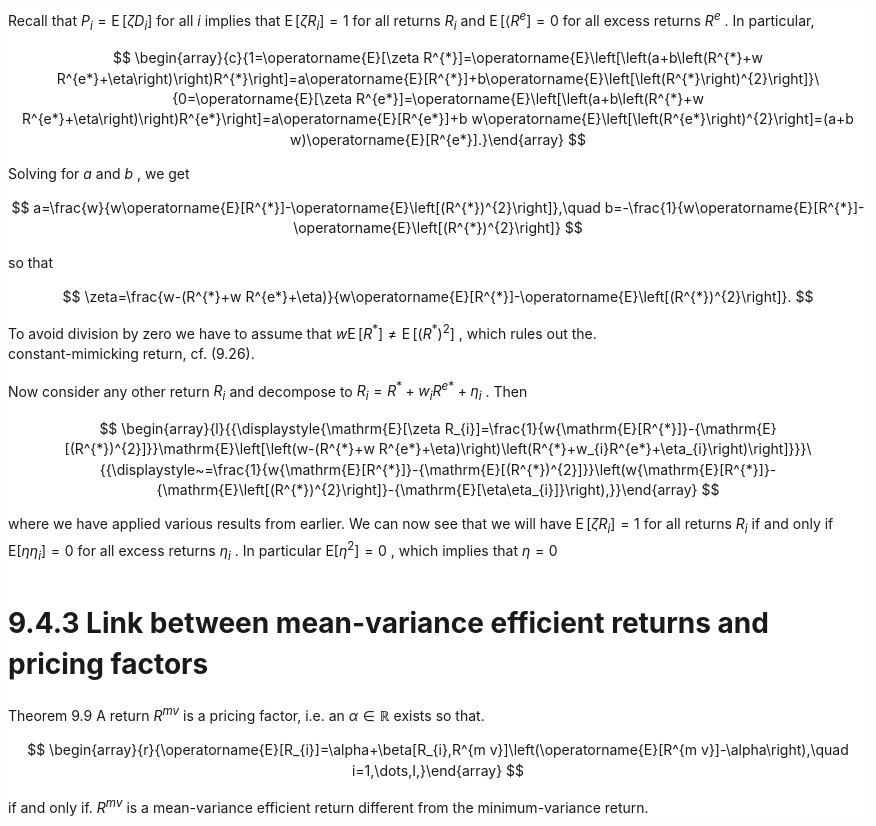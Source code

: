 Recall that $P_{i}=\operatorname{E}[\zeta D_{i}]$ for all $i$ implies that $\operatorname{E}[\zeta R_{i}]=1$ for all returns $R_{i}$ and $\operatorname{E}[\langle R^{e}]=0$ for all excess returns $R^{e}$ . In particular,  

$$
\begin{array}{c}{1=\operatorname{E}[\zeta R^{*}]=\operatorname{E}\left[\left(a+b\left(R^{*}+w R^{e*}+\eta\right)\right)R^{*}\right]=a\operatorname{E}[R^{*}]+b\operatorname{E}\left[\left(R^{*}\right)^{2}\right]}\ {0=\operatorname{E}[\zeta R^{e*}]=\operatorname{E}\left[\left(a+b\left(R^{*}+w R^{e*}+\eta\right)\right)R^{e*}\right]=a\operatorname{E}[R^{e*}]+b w\operatorname{E}\left[\left(R^{e*}\right)^{2}\right]=(a+b w)\operatorname{E}[R^{e*}].}\end{array}
$$  

Solving for $a$ and $b$ , we get  

$$
a=\frac{w}{w\operatorname{E}[R^{*}]-\operatorname{E}\left[(R^{*})^{2}\right]},\quad b=-\frac{1}{w\operatorname{E}[R^{*}]-\operatorname{E}\left[(R^{*})^{2}\right]}
$$  

so that  

$$
\zeta=\frac{w-(R^{*}+w R^{e*}+\eta)}{w\operatorname{E}[R^{*}]-\operatorname{E}\left[(R^{*})^{2}\right]}.
$$  

To avoid division by zero we have to assume that $w\operatorname{E}[R^{*}]\neq\operatorname{E}\left[(R^{*})^{2}\right]$ , which rules out the.   
constant-mimicking return, cf. (9.26).  

Now consider any other return $R_{i}$ and decompose to $R_{i}=R^{*}+w_{i}R^{e*}+\eta_{i}$ . Then  

$$
\begin{array}{l}{{\displaystyle{\mathrm{E}[\zeta R_{i}]=\frac{1}{w{\mathrm{E}[R^{*}]}-{\mathrm{E}[(R^{*})^{2}]}}\mathrm{E}\left[\left(w-(R^{*}+w R^{e*}+\eta)\right)\left(R^{*}+w_{i}R^{e*}+\eta_{i}\right)\right]}}}\ {{\displaystyle~=\frac{1}{w{\mathrm{E}[R^{*}]}-{\mathrm{E}[(R^{*})^{2}]}}\left(w{\mathrm{E}[R^{*}]}-{\mathrm{E}\left[(R^{*})^{2}\right]}-{\mathrm{E}[\eta\eta_{i}]}\right),}}\end{array}
$$  

where we have applied various results from earlier. We can now see that we will have $\operatorname{E}[\zeta R_{i}]=1$ for all returns $R_{i}$ if and only if $\mathrm{E}[\eta\eta_{i}]=0$ for all excess returns $\eta_{i}$ . In particular $\mathrm{E}[\eta^{2}]=0$ , which implies that $\eta=0$  

# 9.4.3 Link between mean-variance efficient returns and pricing factors  

Theorem 9.9 A return $R^{m v}$ is a pricing factor, i.e. an $\alpha\in\mathbb R$ exists so that.  

$$
\begin{array}{r}{\operatorname{E}[R_{i}]=\alpha+\beta[R_{i},R^{m v}]\left(\operatorname{E}[R^{m v}]-\alpha\right),\quad i=1,\dots,I,}\end{array}
$$  

if and only if. $R^{m v}$ is a mean-variance efficient return different from the minimum-variance return.  
